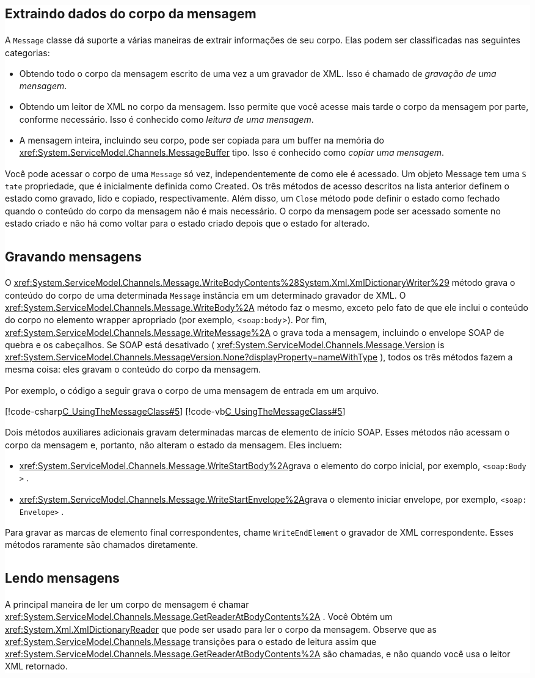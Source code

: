 ## <a name="extracting-message-body-data"></a>Extraindo dados do corpo da mensagem  
 A `Message` classe dá suporte a várias maneiras de extrair informações de seu corpo. Elas podem ser classificadas nas seguintes categorias:  
  
- Obtendo todo o corpo da mensagem escrito de uma vez a um gravador de XML. Isso é chamado de *gravação de uma mensagem*.  
  
- Obtendo um leitor de XML no corpo da mensagem. Isso permite que você acesse mais tarde o corpo da mensagem por parte, conforme necessário. Isso é conhecido como *leitura de uma mensagem*.  
  
- A mensagem inteira, incluindo seu corpo, pode ser copiada para um buffer na memória do <xref:System.ServiceModel.Channels.MessageBuffer> tipo. Isso é conhecido como *copiar uma mensagem*.  
  
 Você pode acessar o corpo de uma `Message` só vez, independentemente de como ele é acessado. Um objeto Message tem uma `State` propriedade, que é inicialmente definida como Created. Os três métodos de acesso descritos na lista anterior definem o estado como gravado, lido e copiado, respectivamente. Além disso, um `Close` método pode definir o estado como fechado quando o conteúdo do corpo da mensagem não é mais necessário. O corpo da mensagem pode ser acessado somente no estado criado e não há como voltar para o estado criado depois que o estado for alterado.  
  
## <a name="writing-messages"></a>Gravando mensagens  
 O <xref:System.ServiceModel.Channels.Message.WriteBodyContents%28System.Xml.XmlDictionaryWriter%29> método grava o conteúdo do corpo de uma determinada `Message` instância em um determinado gravador de XML. O <xref:System.ServiceModel.Channels.Message.WriteBody%2A> método faz o mesmo, exceto pelo fato de que ele inclui o conteúdo do corpo no elemento wrapper apropriado (por exemplo, <`soap:body`>). Por fim, <xref:System.ServiceModel.Channels.Message.WriteMessage%2A> o grava toda a mensagem, incluindo o envelope SOAP de quebra e os cabeçalhos. Se SOAP está desativado ( <xref:System.ServiceModel.Channels.Message.Version> is <xref:System.ServiceModel.Channels.MessageVersion.None?displayProperty=nameWithType> ), todos os três métodos fazem a mesma coisa: eles gravam o conteúdo do corpo da mensagem.  
  
 Por exemplo, o código a seguir grava o corpo de uma mensagem de entrada em um arquivo.  
  
 [!code-csharp[C_UsingTheMessageClass#5](../../../../samples/snippets/csharp/VS_Snippets_CFX/c_usingthemessageclass/cs/source.cs#5)]
 [!code-vb[C_UsingTheMessageClass#5](../../../../samples/snippets/visualbasic/VS_Snippets_CFX/c_usingthemessageclass/vb/source.vb#5)]  
  
 Dois métodos auxiliares adicionais gravam determinadas marcas de elemento de início SOAP. Esses métodos não acessam o corpo da mensagem e, portanto, não alteram o estado da mensagem. Eles incluem:  
  
- <xref:System.ServiceModel.Channels.Message.WriteStartBody%2A>grava o elemento do corpo inicial, por exemplo, `<soap:Body>` .  
  
- <xref:System.ServiceModel.Channels.Message.WriteStartEnvelope%2A>grava o elemento iniciar envelope, por exemplo, `<soap:Envelope>` .  
  
 Para gravar as marcas de elemento final correspondentes, chame `WriteEndElement` o gravador de XML correspondente. Esses métodos raramente são chamados diretamente.  
  
## <a name="reading-messages"></a>Lendo mensagens  
 A principal maneira de ler um corpo de mensagem é chamar <xref:System.ServiceModel.Channels.Message.GetReaderAtBodyContents%2A> . Você Obtém um <xref:System.Xml.XmlDictionaryReader> que pode ser usado para ler o corpo da mensagem. Observe que as <xref:System.ServiceModel.Channels.Message> transições para o estado de leitura assim que <xref:System.ServiceModel.Channels.Message.GetReaderAtBodyContents%2A> são chamadas, e não quando você usa o leitor XML retornado.  
  